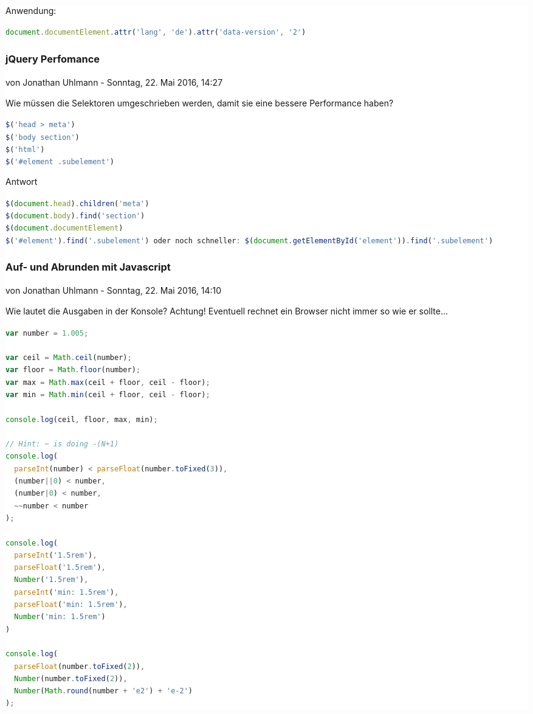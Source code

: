 Anwendung:
```javascript
document.documentElement.attr('lang', 'de').attr('data-version', '2')
```

### jQuery Perfomance
von Jonathan Uhlmann - Sonntag, 22. Mai 2016, 14:27

Wie müssen die Selektoren umgeschrieben werden, damit sie eine bessere Performance haben?

```javascript
$('head > meta')
$('body section')
$('html')
$('#element .subelement')
```

Antwort
```javascript
$(document.head).children('meta')
$(document.body).find('section')
$(document.documentElement)
$('#element').find('.subelement') oder noch schneller: $(document.getElementById('element')).find('.subelement')
```

### Auf- und Abrunden mit Javascript
von Jonathan Uhlmann - Sonntag, 22. Mai 2016, 14:10

Wie lautet die Ausgaben in der Konsole? Achtung! Eventuell rechnet ein Browser nicht immer so wie er sollte...

```javascript
var number = 1.005;
 
var ceil = Math.ceil(number);
var floor = Math.floor(number);
var max = Math.max(ceil + floor, ceil - floor);
var min = Math.min(ceil + floor, ceil - floor);
 
console.log(ceil, floor, max, min);

// Hint: ~ is doing -(N+1)
console.log(
  parseInt(number) < parseFloat(number.toFixed(3)),
  (number||0) < number,
  (number|0) < number,
  ~~number < number
);
 
console.log(
  parseInt('1.5rem'),
  parseFloat('1.5rem'),
  Number('1.5rem'),
  parseInt('min: 1.5rem'),
  parseFloat('min: 1.5rem'),
  Number('min: 1.5rem')
)
 
console.log(
  parseFloat(number.toFixed(2)),
  Number(number.toFixed(2)),
  Number(Math.round(number + 'e2') + 'e-2')
);
```
